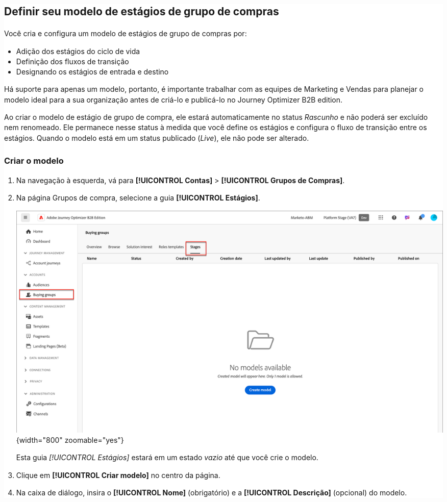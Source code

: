 ## Definir seu modelo de estágios de grupo de compras

Você cria e configura um modelo de estágios de grupo de compras por:

* Adição dos estágios do ciclo de vida
* Definição dos fluxos de transição
* Designando os estágios de entrada e destino

Há suporte para apenas um modelo, portanto, é importante trabalhar com as equipes de Marketing e Vendas para planejar o modelo ideal para a sua organização antes de criá-lo e publicá-lo no Journey Optimizer B2B edition.

Ao criar o modelo de estágio de grupo de compra, ele estará automaticamente no status _Rascunho_ e não poderá ser excluído nem renomeado. Ele permanece nesse status à medida que você define os estágios e configura o fluxo de transição entre os estágios. Quando o modelo está em um status publicado (_Live_), ele não pode ser alterado.

### Criar o modelo

1. Na navegação à esquerda, vá para **[!UICONTROL Contas]** > **[!UICONTROL Grupos de Compras]**.

1. Na página Grupos de compra, selecione a guia **[!UICONTROL Estágios]**.

   ![Guia Estágios](assets/stages-tab-none.png){width="800" zoomable="yes"}

   Esta guia _[!UICONTROL Estágios]_ estará em um estado _vazio_ até que você crie o modelo.

1. Clique em **[!UICONTROL Criar modelo]** no centro da página.

1. Na caixa de diálogo, insira o **[!UICONTROL Nome]** (obrigatório) e a **[!UICONTROL Descrição]** (opcional) do modelo.
